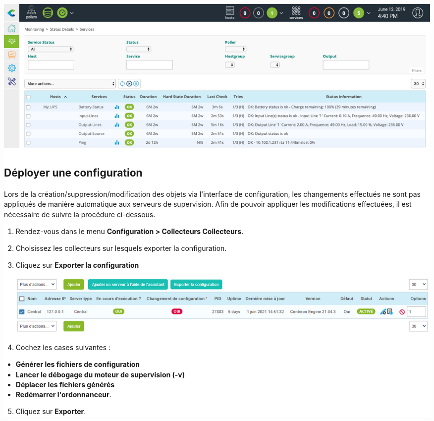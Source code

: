 ![image](../assets/getting-started/quick_start_ups_4.png)

## Déployer une configuration

Lors de la création/suppression/modification des objets via l'interface de configuration, les changements effectués ne
sont pas appliqués de manière automatique aux serveurs de supervision. Afin de pouvoir appliquer les modifications
effectuées, il est nécessaire de suivre la procédure ci-dessous.

1. Rendez-vous dans le menu **Configuration > Collecteurs  Collecteurs**.
2. Choisissez les collecteurs sur lesquels exporter la configuration.
3. Cliquez sur **Exporter la configuration**

    ![image](../assets/monitoring/monitoring-servers/export_conf.png)

4. Cochez les cases suivantes :
  - **Générer les fichiers de configuration**
  - **Lancer le débogage du moteur de supervision (-v)**
  - **Déplacer les fichiers générés**
  - **Redémarrer l'ordonnanceur**.

5. Cliquez sur **Exporter**.
